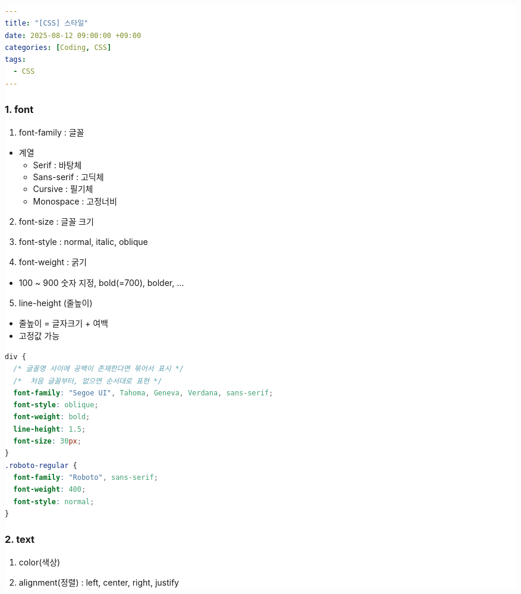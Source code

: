 ```yaml
---
title: "[CSS] 스타일"
date: 2025-08-12 09:00:00 +09:00
categories: [Coding, CSS]
tags:
  - CSS
---
```


### 1. font

1) font-family : 글꼴

- 계열
    - Serif : 바탕체
    - Sans-serif : 고딕체
    - Cursive : 필기체
    - Monospace : 고정너비

2) font-size : 글꼴 크기

3) font-style : normal, italic, oblique

4) font-weight : 굵기

- 100 ~ 900 숫자 지정, bold(=700), bolder, …

5) line-height (줄높이)

- 줄높이 = 글자크기 + 여백
- 고정값 가능

```css
div {
  /* 글꼴명 사이에 공백이 존재한다면 묶어서 표시 */
  /*  처음 글꼴부터, 없으면 순서대로 표현 */
  font-family: "Segoe UI", Tahoma, Geneva, Verdana, sans-serif;
  font-style: oblique;
  font-weight: bold;
  line-height: 1.5;
  font-size: 30px;
}
.roboto-regular {
  font-family: "Roboto", sans-serif;
  font-weight: 400;
  font-style: normal;
}
```

### 2. text

1) color(색상)

2) alignment(정렬) : left, center, right, justify
